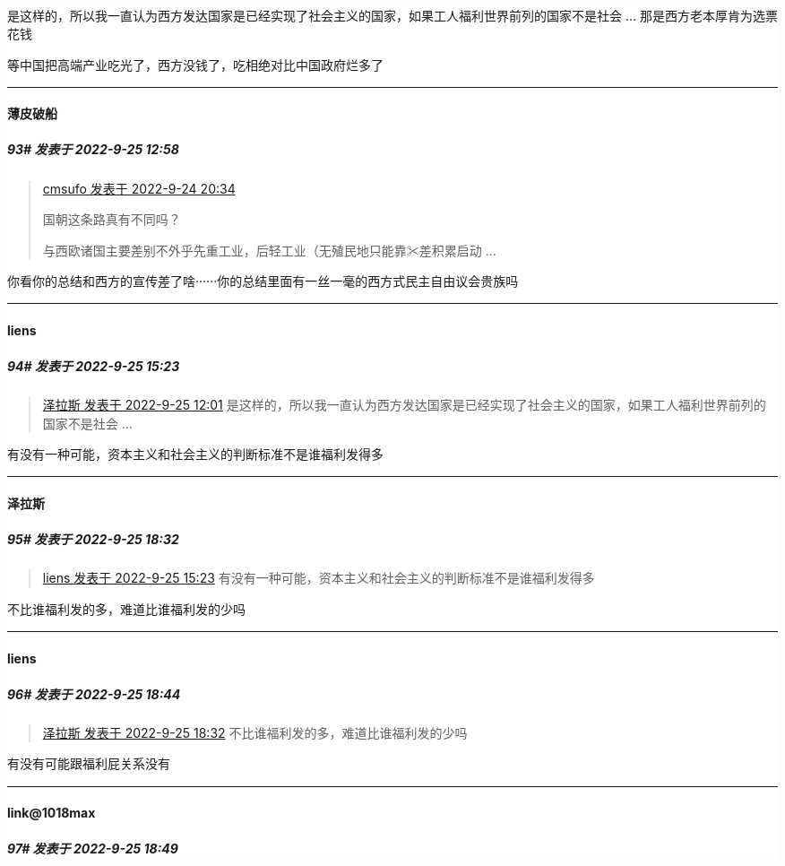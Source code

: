 是这样的，所以我一直认为西方发达国家是已经实现了社会主义的国家，如果工人福利世界前列的国家不是社会 ...</blockquote>
那是西方老本厚肯为选票花钱

等中国把高端产业吃光了，西方没钱了，吃相绝对比中国政府烂多了



*****

####  薄皮破船  
##### 93#       发表于 2022-9-25 12:58

<blockquote><a href="httphttps://bbs.saraba1st.com/2b/forum.php?mod=redirect&amp;goto=findpost&amp;pid=57629766&amp;ptid=2096278" target="_blank">cmsufo 发表于 2022-9-24 20:34</a>

国朝这条路真有不同吗？

与西欧诸国主要差别不外乎先重工业，后轻工业（无殖民地只能靠✂差积累启动 ...</blockquote>
你看你的总结和西方的宣传差了啥······你的总结里面有一丝一毫的西方式民主自由议会贵族吗



*****

####  liens  
##### 94#       发表于 2022-9-25 15:23

<blockquote><a href="httphttps://bbs.saraba1st.com/2b/forum.php?mod=redirect&amp;goto=findpost&amp;pid=57639977&amp;ptid=2096278" target="_blank">泽拉斯 发表于 2022-9-25 12:01</a>
是这样的，所以我一直认为西方发达国家是已经实现了社会主义的国家，如果工人福利世界前列的国家不是社会 ...</blockquote>
有没有一种可能，资本主义和社会主义的判断标准不是谁福利发得多



*****

####  泽拉斯  
##### 95#       发表于 2022-9-25 18:32

<blockquote><a href="httphttps://bbs.saraba1st.com/2b/forum.php?mod=redirect&amp;goto=findpost&amp;pid=57641879&amp;ptid=2096278" target="_blank">liens 发表于 2022-9-25 15:23</a>
有没有一种可能，资本主义和社会主义的判断标准不是谁福利发得多</blockquote>
不比谁福利发的多，难道比谁福利发的少吗

*****

####  liens  
##### 96#       发表于 2022-9-25 18:44

<blockquote><a href="httphttps://bbs.saraba1st.com/2b/forum.php?mod=redirect&amp;goto=findpost&amp;pid=57643871&amp;ptid=2096278" target="_blank">泽拉斯 发表于 2022-9-25 18:32</a>
不比谁福利发的多，难道比谁福利发的少吗</blockquote>
有没有可能跟福利屁关系没有



*****

####  link@1018max  
##### 97#       发表于 2022-9-25 18:49

